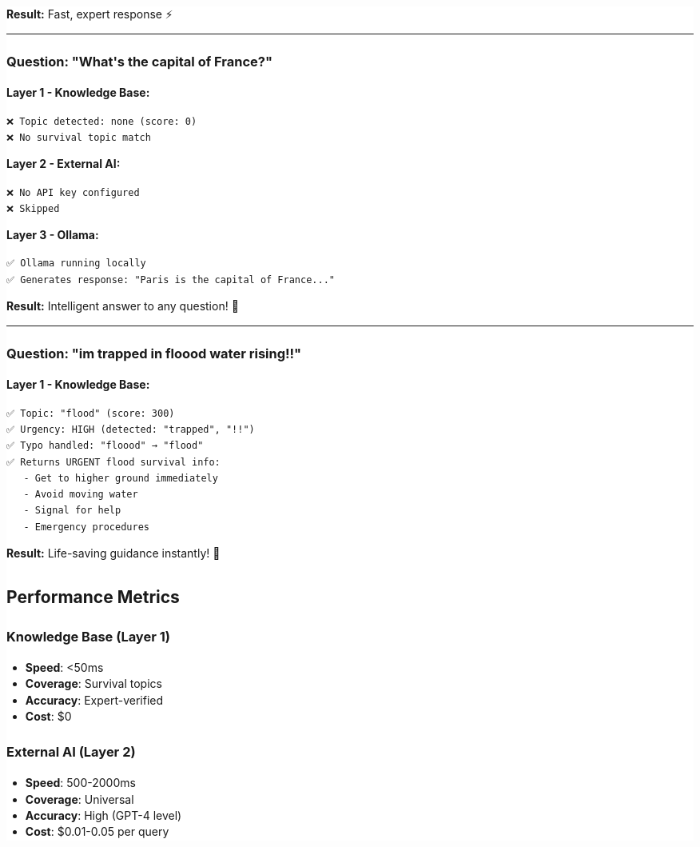 **Result:** Fast, expert response ⚡

---

### Question: "What's the capital of France?"

**Layer 1 - Knowledge Base:**
```
❌ Topic detected: none (score: 0)
❌ No survival topic match
```

**Layer 2 - External AI:**
```
❌ No API key configured
❌ Skipped
```

**Layer 3 - Ollama:**
```
✅ Ollama running locally
✅ Generates response: "Paris is the capital of France..."
```

**Result:** Intelligent answer to any question! 🎯

---

### Question: "im trapped in floood water rising!!"

**Layer 1 - Knowledge Base:**
```
✅ Topic: "flood" (score: 300)
✅ Urgency: HIGH (detected: "trapped", "!!")
✅ Typo handled: "floood" → "flood"
✅ Returns URGENT flood survival info:
   - Get to higher ground immediately
   - Avoid moving water
   - Signal for help
   - Emergency procedures
```

**Result:** Life-saving guidance instantly! 🚨

## Performance Metrics

### Knowledge Base (Layer 1)
- **Speed**: <50ms
- **Coverage**: Survival topics
- **Accuracy**: Expert-verified
- **Cost**: $0

### External AI (Layer 2)
- **Speed**: 500-2000ms
- **Coverage**: Universal
- **Accuracy**: High (GPT-4 level)
- **Cost**: $0.01-0.05 per query
